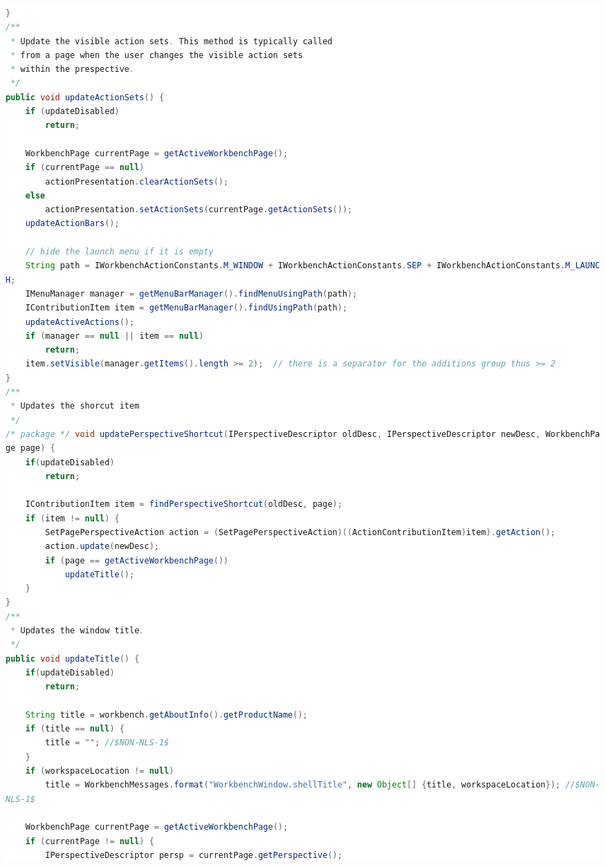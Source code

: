 ```java
}
/**
 * Update the visible action sets. This method is typically called
 * from a page when the user changes the visible action sets
 * within the prespective.  
 */
public void updateActionSets() {
	if (updateDisabled)
		return;

	WorkbenchPage currentPage = getActiveWorkbenchPage();
	if (currentPage == null)
		actionPresentation.clearActionSets();
	else
		actionPresentation.setActionSets(currentPage.getActionSets());
	updateActionBars();

	// hide the launch menu if it is empty
	String path = IWorkbenchActionConstants.M_WINDOW + IWorkbenchActionConstants.SEP + IWorkbenchActionConstants.M_LAUNCH;
	IMenuManager manager = getMenuBarManager().findMenuUsingPath(path);
	IContributionItem item = getMenuBarManager().findUsingPath(path);
	updateActiveActions();
	if (manager == null || item == null)
		return;
	item.setVisible(manager.getItems().length >= 2);  // there is a separator for the additions group thus >= 2
}
/**
 * Updates the shorcut item
 */
/* package */ void updatePerspectiveShortcut(IPerspectiveDescriptor oldDesc, IPerspectiveDescriptor newDesc, WorkbenchPage page) {
	if(updateDisabled)
		return;
		
	IContributionItem item = findPerspectiveShortcut(oldDesc, page);
	if (item != null) {
		SetPagePerspectiveAction action = (SetPagePerspectiveAction)((ActionContributionItem)item).getAction();
		action.update(newDesc);
		if (page == getActiveWorkbenchPage())
			updateTitle();
	}
}
/**
 * Updates the window title.
 */
public void updateTitle() {
	if(updateDisabled)
		return;
		
	String title = workbench.getAboutInfo().getProductName();
	if (title == null) {
		title = ""; //$NON-NLS-1$
	}
	if (workspaceLocation != null)
		title = WorkbenchMessages.format("WorkbenchWindow.shellTitle", new Object[] {title, workspaceLocation}); //$NON-NLS-1$
	
	WorkbenchPage currentPage = getActiveWorkbenchPage();
	if (currentPage != null) {
		IPerspectiveDescriptor persp = currentPage.getPerspective();
```